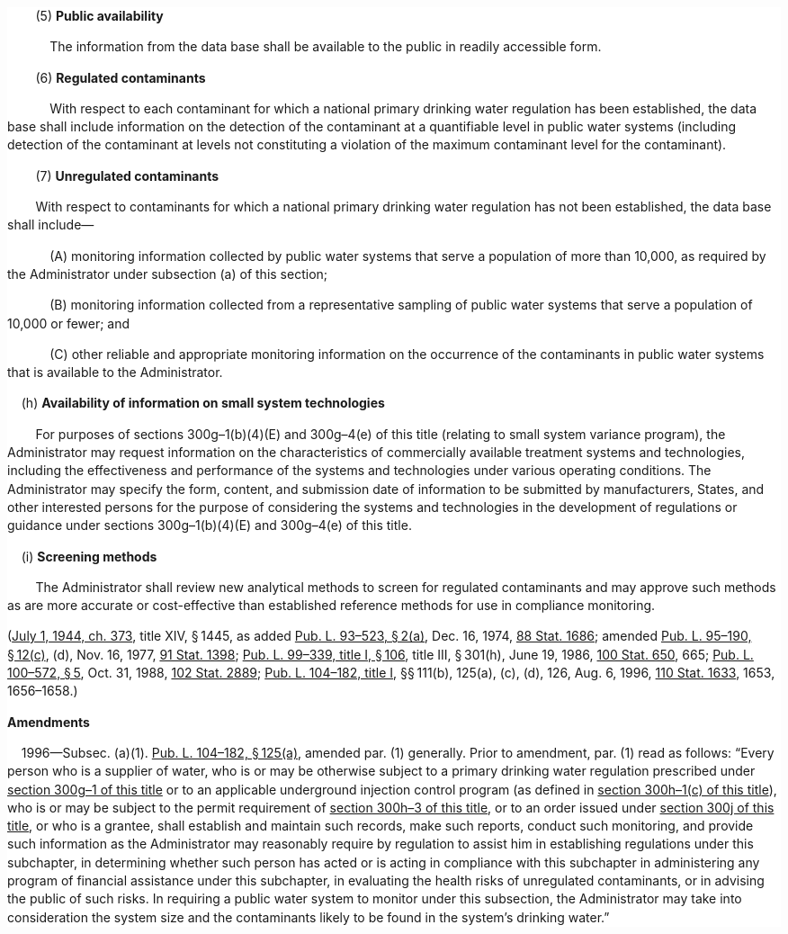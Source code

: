         (5) __Public availability__ 

            The information from the data base shall be available to the public in readily accessible form.

        (6) __Regulated contaminants__ 

            With respect to each contaminant for which a national primary drinking water regulation has been established, the data base shall include information on the detection of the contaminant at a quantifiable level in public water systems (including detection of the contaminant at levels not constituting a violation of the maximum contaminant level for the contaminant).

        (7) __Unregulated contaminants__ 

        With respect to contaminants for which a national primary drinking water regulation has not been established, the data base shall include—

            (A) monitoring information collected by public water systems that serve a population of more than 10,000, as required by the Administrator under subsection (a) of this section;

            (B) monitoring information collected from a representative sampling of public water systems that serve a population of 10,000 or fewer; and

            (C) other reliable and appropriate monitoring information on the occurrence of the contaminants in public water systems that is available to the Administrator.

    (h) __Availability of information on small system technologies__ 

        For purposes of sections 300g–1(b)(4)(E) and 300g–4(e) of this title (relating to small system variance program), the Administrator may request information on the characteristics of commercially available treatment systems and technologies, including the effectiveness and performance of the systems and technologies under various operating conditions. The Administrator may specify the form, content, and submission date of information to be submitted by manufacturers, States, and other interested persons for the purpose of considering the systems and technologies in the development of regulations or guidance under sections 300g–1(b)(4)(E) and 300g–4(e) of this title.

    (i) __Screening methods__ 

        The Administrator shall review new analytical methods to screen for regulated contaminants and may approve such methods as are more accurate or cost-effective than established reference methods for use in compliance monitoring.

([July 1, 1944, ch. 373][/us/act/1944-07-01/ch373], title XIV, § 1445, as added [Pub. L. 93–523, § 2(a)][/us/pl/93/523/s2/a], Dec. 16, 1974, [88 Stat. 1686][/us/stat/88/1686]; amended [Pub. L. 95–190, § 12(c)][/us/pl/95/190/s12/c], (d), Nov. 16, 1977, [91 Stat. 1398][/us/stat/91/1398]; [Pub. L. 99–339, title I, § 106][/us/pl/99/339/s106], title III, § 301(h), June 19, 1986, [100 Stat. 650][/us/stat/100/650], 665; [Pub. L. 100–572, § 5][/us/pl/100/572/s5], Oct. 31, 1988, [102 Stat. 2889][/us/stat/102/2889]; [Pub. L. 104–182, title I][/us/pl/104/182], §§ 111(b), 125(a), (c), (d), 126, Aug. 6, 1996, [110 Stat. 1633][/us/stat/110/1633], 1653, 1656–1658.)

 __Amendments__ 

    1996—Subsec. (a)(1). [Pub. L. 104–182, § 125(a)][/us/pl/104/182/s125/a], amended par. (1) generally. Prior to amendment, par. (1) read as follows: “Every person who is a supplier of water, who is or may be otherwise subject to a primary drinking water regulation prescribed under [section 300g–1 of this title][/us/usc/t42/s300g–1] or to an applicable underground injection control program (as defined in [section 300h–1(c) of this title][/us/usc/t42/s300h–1/c]), who is or may be subject to the permit requirement of [section 300h–3 of this title][/us/usc/t42/s300h–3], or to an order issued under [section 300j of this title][/us/usc/t42/s300j], or who is a grantee, shall establish and maintain such records, make such reports, conduct such monitoring, and provide such information as the Administrator may reasonably require by regulation to assist him in establishing regulations under this subchapter, in determining whether such person has acted or is acting in compliance with this subchapter in administering any program of financial assistance under this subchapter, in evaluating the health risks of unregulated contaminants, or in advising the public of such risks. In requiring a public water system to monitor under this subsection, the Administrator may take into consideration the system size and the contaminants likely to be found in the system’s drinking water.”


[/us/usc/t42/s300g–1]: https://publicdocs.github.io/go/links?ns=uslm&ref=%2Fus%2Fusc%2Ft42%2Fs300g%E2%80%931
[/us/usc/t42/s300g–1]: https://publicdocs.github.io/go/links?ns=uslm&ref=%2Fus%2Fusc%2Ft42%2Fs300g%E2%80%931
[/us/usc/t42/s300g–1]: https://publicdocs.github.io/go/links?ns=uslm&ref=%2Fus%2Fusc%2Ft42%2Fs300g%E2%80%931
[/us/usc/t42/s300g–1]: https://publicdocs.github.io/go/links?ns=uslm&ref=%2Fus%2Fusc%2Ft42%2Fs300g%E2%80%931
[/us/usc/t18/s1905]: https://publicdocs.github.io/go/links?ns=uslm&ref=%2Fus%2Fusc%2Ft18%2Fs1905
[/us/usc/t42/s300g–1/b/1]: https://publicdocs.github.io/go/links?ns=uslm&ref=%2Fus%2Fusc%2Ft42%2Fs300g%E2%80%931%2Fb%2F1
[/us/act/1944-07-01/ch373]: https://publicdocs.github.io/go/links?ns=uslm&ref=%2Fus%2Fact%2F1944-07-01%2Fch373
[/us/pl/93/523/s2/a]: https://publicdocs.github.io/go/links?ns=uslm&ref=%2Fus%2Fpl%2F93%2F523%2Fs2%2Fa
[/us/stat/88/1686]: https://publicdocs.github.io/go/links?ns=uslm&ref=%2Fus%2Fstat%2F88%2F1686
[/us/pl/95/190/s12/c]: https://publicdocs.github.io/go/links?ns=uslm&ref=%2Fus%2Fpl%2F95%2F190%2Fs12%2Fc
[/us/stat/91/1398]: https://publicdocs.github.io/go/links?ns=uslm&ref=%2Fus%2Fstat%2F91%2F1398
[/us/pl/99/339/s106]: https://publicdocs.github.io/go/links?ns=uslm&ref=%2Fus%2Fpl%2F99%2F339%2Fs106
[/us/stat/100/650]: https://publicdocs.github.io/go/links?ns=uslm&ref=%2Fus%2Fstat%2F100%2F650
[/us/pl/100/572/s5]: https://publicdocs.github.io/go/links?ns=uslm&ref=%2Fus%2Fpl%2F100%2F572%2Fs5
[/us/stat/102/2889]: https://publicdocs.github.io/go/links?ns=uslm&ref=%2Fus%2Fstat%2F102%2F2889
[/us/pl/104/182]: https://publicdocs.github.io/go/links?ns=uslm&ref=%2Fus%2Fpl%2F104%2F182
[/us/stat/110/1633]: https://publicdocs.github.io/go/links?ns=uslm&ref=%2Fus%2Fstat%2F110%2F1633
[/us/pl/104/182/s125/a]: https://publicdocs.github.io/go/links?ns=uslm&ref=%2Fus%2Fpl%2F104%2F182%2Fs125%2Fa
[/us/usc/t42/s300g–1]: https://publicdocs.github.io/go/links?ns=uslm&ref=%2Fus%2Fusc%2Ft42%2Fs300g%E2%80%931
[/us/usc/t42/s300h–1/c]: https://publicdocs.github.io/go/links?ns=uslm&ref=%2Fus%2Fusc%2Ft42%2Fs300h%E2%80%931%2Fc
[/us/usc/t42/s300h–3]: https://publicdocs.github.io/go/links?ns=uslm&ref=%2Fus%2Fusc%2Ft42%2Fs300h%E2%80%933
[/us/usc/t42/s300j]: https://publicdocs.github.io/go/links?ns=uslm&ref=%2Fus%2Fusc%2Ft42%2Fs300j
[/us/pl/104/182/s125/c]: https://publicdocs.github.io/go/links?ns=uslm&ref=%2Fus%2Fpl%2F104%2F182%2Fs125%2Fc
[/us/pl/104/182/s126]: https://publicdocs.github.io/go/links?ns=uslm&ref=%2Fus%2Fpl%2F104%2F182%2Fs126
[/us/pl/104/182/s111/b]: https://publicdocs.github.io/go/links?ns=uslm&ref=%2Fus%2Fpl%2F104%2F182%2Fs111%2Fb
[/us/pl/104/182/s125/d]: https://publicdocs.github.io/go/links?ns=uslm&ref=%2Fus%2Fpl%2F104%2F182%2Fs125%2Fd
[/us/pl/100/572]: https://publicdocs.github.io/go/links?ns=uslm&ref=%2Fus%2Fpl%2F100%2F572
[/us/pl/99/339/s106/a]: https://publicdocs.github.io/go/links?ns=uslm&ref=%2Fus%2Fpl%2F99%2F339%2Fs106%2Fa
[/us/pl/99/339/s106/b]: https://publicdocs.github.io/go/links?ns=uslm&ref=%2Fus%2Fpl%2F99%2F339%2Fs106%2Fb
[/us/pl/99/339/s301/h]: https://publicdocs.github.io/go/links?ns=uslm&ref=%2Fus%2Fpl%2F99%2F339%2Fs301%2Fh
[/us/pl/99/339/s106/c]: https://publicdocs.github.io/go/links?ns=uslm&ref=%2Fus%2Fpl%2F99%2F339%2Fs106%2Fc
[/us/pl/95/190/s12/c]: https://publicdocs.github.io/go/links?ns=uslm&ref=%2Fus%2Fpl%2F95%2F190%2Fs12%2Fc
[/us/pl/95/190/s12/d]: https://publicdocs.github.io/go/links?ns=uslm&ref=%2Fus%2Fpl%2F95%2F190%2Fs12%2Fd